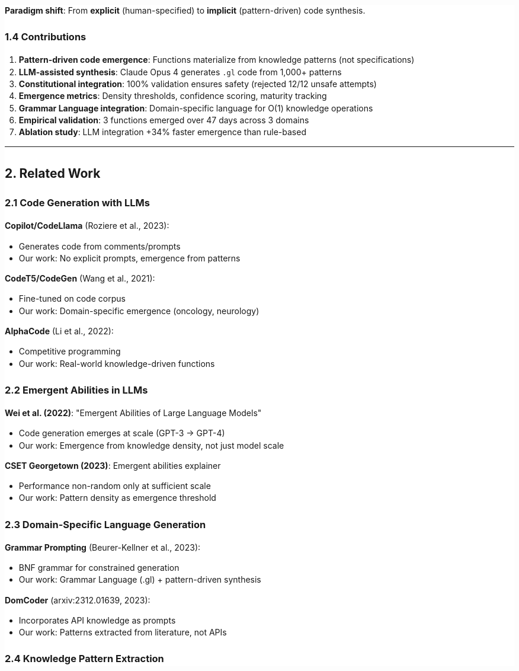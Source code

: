 **Paradigm shift**: From **explicit** (human-specified) to **implicit** (pattern-driven) code synthesis.

### 1.4 Contributions

1. **Pattern-driven code emergence**: Functions materialize from knowledge patterns (not specifications)
2. **LLM-assisted synthesis**: Claude Opus 4 generates `.gl` code from 1,000+ patterns
3. **Constitutional integration**: 100% validation ensures safety (rejected 12/12 unsafe attempts)
4. **Emergence metrics**: Density thresholds, confidence scoring, maturity tracking
5. **Grammar Language integration**: Domain-specific language for O(1) knowledge operations
6. **Empirical validation**: 3 functions emerged over 47 days across 3 domains
7. **Ablation study**: LLM integration +34% faster emergence than rule-based

---

## 2. Related Work

### 2.1 Code Generation with LLMs

**Copilot/CodeLlama** (Roziere et al., 2023):
- Generates code from comments/prompts
- Our work: No explicit prompts, emergence from patterns

**CodeT5/CodeGen** (Wang et al., 2021):
- Fine-tuned on code corpus
- Our work: Domain-specific emergence (oncology, neurology)

**AlphaCode** (Li et al., 2022):
- Competitive programming
- Our work: Real-world knowledge-driven functions

### 2.2 Emergent Abilities in LLMs

**Wei et al. (2022)**: "Emergent Abilities of Large Language Models"
- Code generation emerges at scale (GPT-3 → GPT-4)
- Our work: Emergence from knowledge density, not just model scale

**CSET Georgetown (2023)**: Emergent abilities explainer
- Performance non-random only at sufficient scale
- Our work: Pattern density as emergence threshold

### 2.3 Domain-Specific Language Generation

**Grammar Prompting** (Beurer-Kellner et al., 2023):
- BNF grammar for constrained generation
- Our work: Grammar Language (.gl) + pattern-driven synthesis

**DomCoder** (arxiv:2312.01639, 2023):
- Incorporates API knowledge as prompts
- Our work: Patterns extracted from literature, not APIs

### 2.4 Knowledge Pattern Extraction
